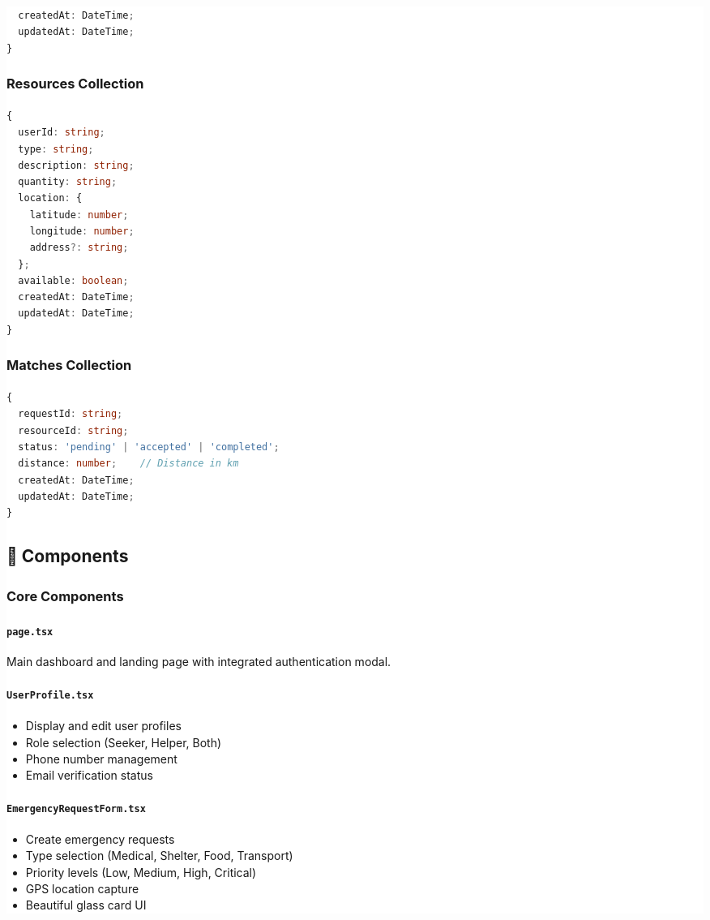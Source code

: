 ```typescript
  createdAt: DateTime;
  updatedAt: DateTime;
}
```

### Resources Collection
```typescript
{
  userId: string;
  type: string;
  description: string;
  quantity: string;
  location: {
    latitude: number;
    longitude: number;
    address?: string;
  };
  available: boolean;
  createdAt: DateTime;
  updatedAt: DateTime;
}
```

### Matches Collection
```typescript
{
  requestId: string;
  resourceId: string;
  status: 'pending' | 'accepted' | 'completed';
  distance: number;    // Distance in km
  createdAt: DateTime;
  updatedAt: DateTime;
}
```

## 🎯 Components

### Core Components

#### `page.tsx`
Main dashboard and landing page with integrated authentication modal.

#### `UserProfile.tsx`
- Display and edit user profiles
- Role selection (Seeker, Helper, Both)
- Phone number management
- Email verification status

#### `EmergencyRequestForm.tsx`
- Create emergency requests
- Type selection (Medical, Shelter, Food, Transport)
- Priority levels (Low, Medium, High, Critical)
- GPS location capture
- Beautiful glass card UI
